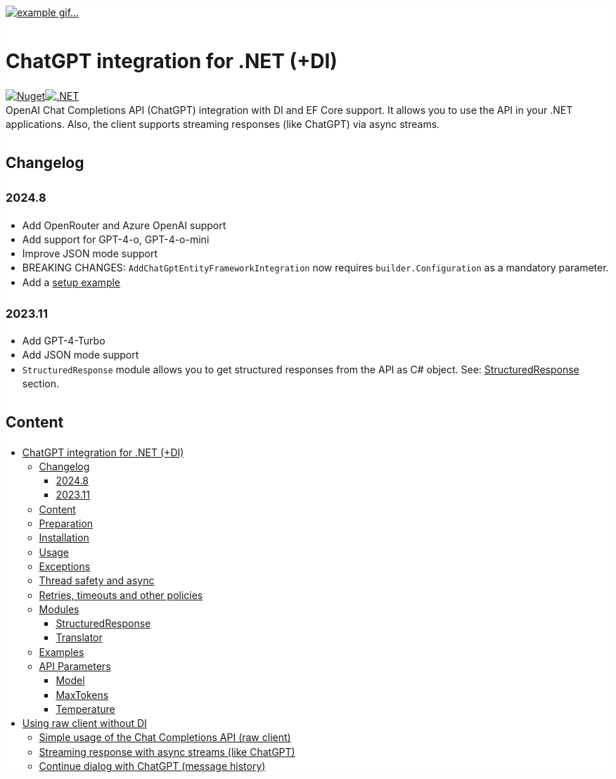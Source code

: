 [![example gif...](assets/chatgpt_console_spectre_example.gif)](samples/ChatGpt.SpectreConsoleExample/Program.cs)
# ChatGPT integration for .NET (+DI)
[![Nuget](https://img.shields.io/nuget/v/OpenAI.ChatGPT.EntityFrameworkCore)](https://www.nuget.org/packages/OpenAI.ChatGPT.EntityFrameworkCore/)[![.NET](https://github.com/rodion-m/ChatGPT_API_dotnet/actions/workflows/dotnet.yml/badge.svg)](https://github.com/rodion-m/ChatGPT_API_dotnet/actions/workflows/dotnet.yml) \
OpenAI Chat Completions API (ChatGPT) integration with DI and EF Core support. It allows you to use the API in your .NET applications. Also, the client supports streaming responses (like ChatGPT) via async streams.

## Changelog

### 2024.8

* Add OpenRouter and Azure OpenAI support
* Add support for GPT-4-o, GPT-4-o-mini
* Improve JSON mode support
* BREAKING CHANGES: `AddChatGptEntityFrameworkIntegration` now requires `builder.Configuration` as a mandatory parameter.
* Add a [setup example](https://github.com/buddy-ai-team/buddy_language_backend/blob/69ee02988878c89b897c293cc192c5ea8c65b888/src/infrastructure/BuddyLanguage.Infrastructure/BuddyLanguageDependencyInjection.cs#L65)

### 2023.11

* Add GPT-4-Turbo 
* Add JSON mode support
* `StructuredResponse` module allows you to get structured responses from the API as C# object. See: [StructuredResponse](#structuredresponse) section.

## Content

* [ChatGPT integration for .NET (+DI)](#chatgpt-integration-for-net-di)
  * [Changelog](#changelog)
    * [2024.8](#20248)
    * [2023.11](#202311)
  * [Content](#content)
  * [Preparation](#preparation)
  * [Installation](#installation)
  * [Usage](#usage)
  * [Exceptions](#exceptions)
  * [Thread safety and async](#thread-safety-and-async)
  * [Retries, timeouts and other policies](#retries-timeouts-and-other-policies)
  * [Modules](#modules)
    * [StructuredResponse](#structuredresponse)
    * [Translator](#translator)
  * [Examples](#examples)
  * [API Parameters](#api-parameters)
    * [Model](#model)
    * [MaxTokens](#maxtokens)
    * [Temperature](#temperature)
* [Using raw client without DI](#using-raw-client-without-di)
  * [Simple usage of the Chat Completions API (raw client)](#simple-usage-of-the-chat-completions-api-raw-client)
  * [Streaming response with async streams (like ChatGPT)](#streaming-response-with-async-streams-like-chatgpt)
  * [Continue dialog with ChatGPT (message history)](#continue-dialog-with-chatgpt-message-history)
